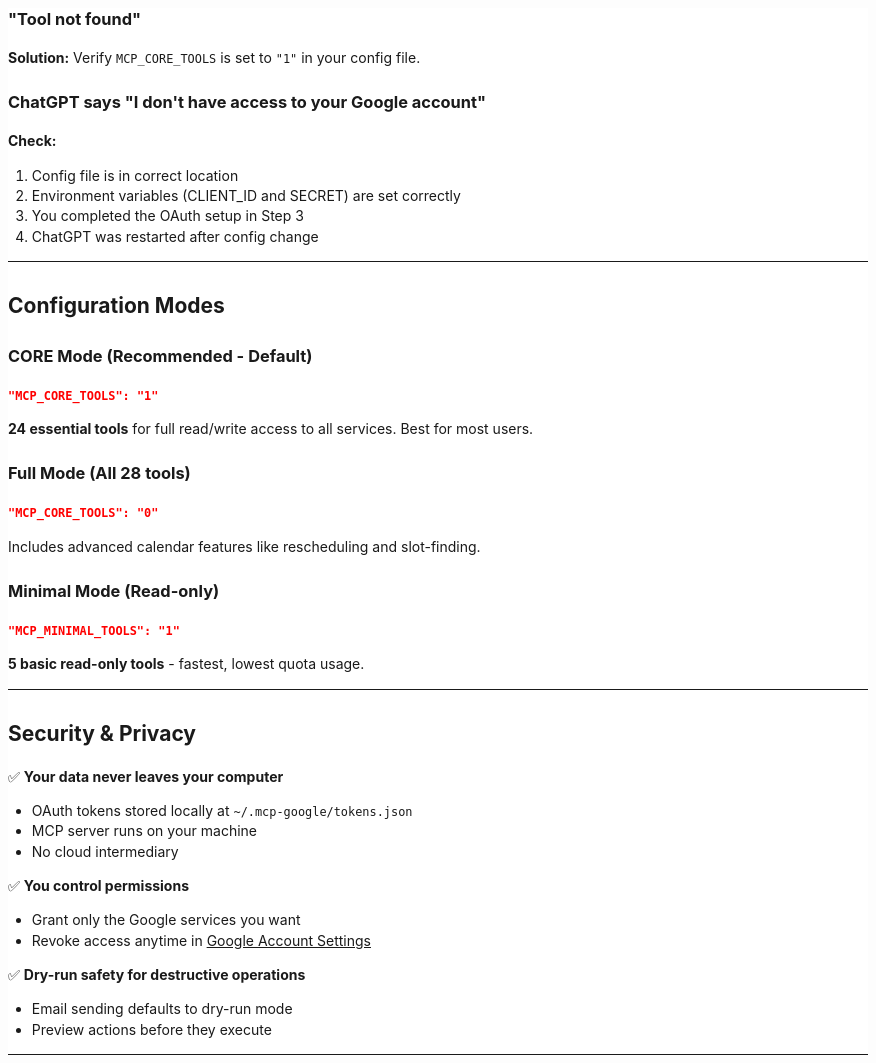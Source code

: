 ### "Tool not found"

**Solution:** Verify `MCP_CORE_TOOLS` is set to `"1"` in your config file.

### ChatGPT says "I don't have access to your Google account"

**Check:**
1. Config file is in correct location
2. Environment variables (CLIENT_ID and SECRET) are set correctly
3. You completed the OAuth setup in Step 3
4. ChatGPT was restarted after config change

---

## Configuration Modes

### CORE Mode (Recommended - Default)

```json
"MCP_CORE_TOOLS": "1"
```

**24 essential tools** for full read/write access to all services. Best for most users.

### Full Mode (All 28 tools)

```json
"MCP_CORE_TOOLS": "0"
```

Includes advanced calendar features like rescheduling and slot-finding.

### Minimal Mode (Read-only)

```json
"MCP_MINIMAL_TOOLS": "1"
```

**5 basic read-only tools** - fastest, lowest quota usage.

---

## Security & Privacy

✅ **Your data never leaves your computer**
- OAuth tokens stored locally at `~/.mcp-google/tokens.json`
- MCP server runs on your machine
- No cloud intermediary

✅ **You control permissions**
- Grant only the Google services you want
- Revoke access anytime in [Google Account Settings](https://myaccount.google.com/permissions)

✅ **Dry-run safety for destructive operations**
- Email sending defaults to dry-run mode
- Preview actions before they execute

---